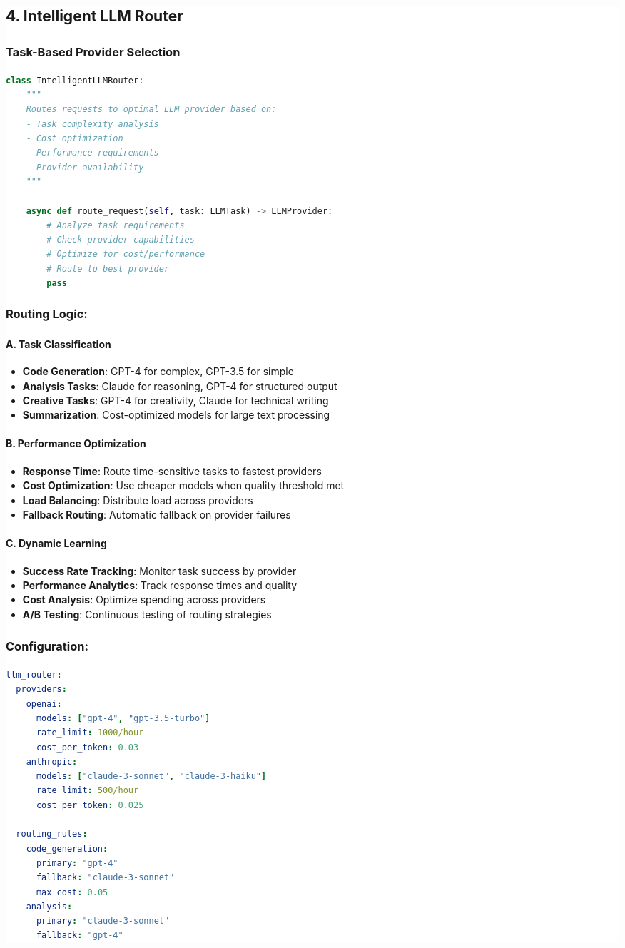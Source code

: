 ## 4. Intelligent LLM Router

### Task-Based Provider Selection

```python
class IntelligentLLMRouter:
    """
    Routes requests to optimal LLM provider based on:
    - Task complexity analysis
    - Cost optimization
    - Performance requirements
    - Provider availability
    """
    
    async def route_request(self, task: LLMTask) -> LLMProvider:
        # Analyze task requirements
        # Check provider capabilities
        # Optimize for cost/performance
        # Route to best provider
        pass
```

### Routing Logic:

#### A. Task Classification
- **Code Generation**: GPT-4 for complex, GPT-3.5 for simple
- **Analysis Tasks**: Claude for reasoning, GPT-4 for structured output
- **Creative Tasks**: GPT-4 for creativity, Claude for technical writing
- **Summarization**: Cost-optimized models for large text processing

#### B. Performance Optimization
- **Response Time**: Route time-sensitive tasks to fastest providers
- **Cost Optimization**: Use cheaper models when quality threshold met
- **Load Balancing**: Distribute load across providers
- **Fallback Routing**: Automatic fallback on provider failures

#### C. Dynamic Learning
- **Success Rate Tracking**: Monitor task success by provider
- **Performance Analytics**: Track response times and quality
- **Cost Analysis**: Optimize spending across providers
- **A/B Testing**: Continuous testing of routing strategies

### Configuration:
```yaml
llm_router:
  providers:
    openai:
      models: ["gpt-4", "gpt-3.5-turbo"]
      rate_limit: 1000/hour
      cost_per_token: 0.03
    anthropic:
      models: ["claude-3-sonnet", "claude-3-haiku"]
      rate_limit: 500/hour
      cost_per_token: 0.025
  
  routing_rules:
    code_generation:
      primary: "gpt-4"
      fallback: "claude-3-sonnet"
      max_cost: 0.05
    analysis:
      primary: "claude-3-sonnet"
      fallback: "gpt-4"
```